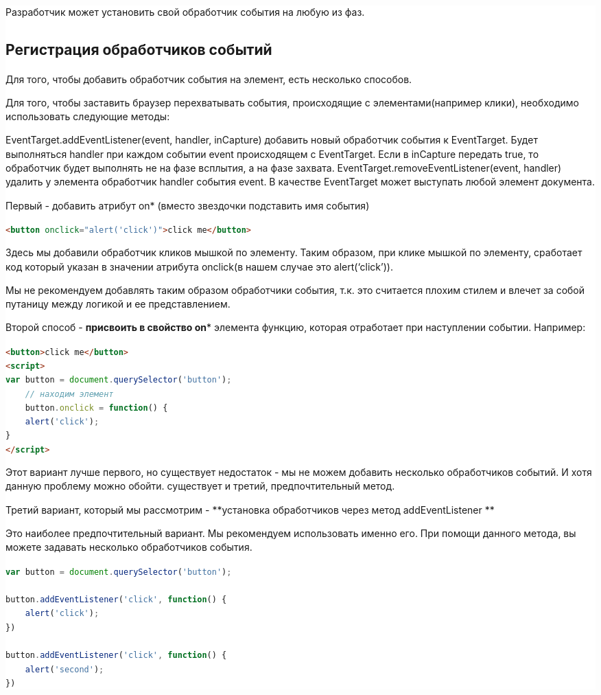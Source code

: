 Разработчик может установить свой обработчик события на любую из фаз.

## Регистрация обработчиков событий

Для того, чтобы добавить обработчик события на элемент, есть несколько способов.

Для того, чтобы заставить браузер перехватывать события, происходящие с элементами(например клики), необходимо использовать следующие методы:

EventTarget.addEventListener(event, handler, inCapture) добавить новый обработчик события к EventTarget. Будет выполняться handler при каждом событии event происходящем с EventTarget. Если в inCapture передать true, то обработчик будет выполнять не на фазе всплытия, а на фазе захвата. EventTarget.removeEventListener(event, handler) удалить у элемента обработчик handler события event. В качестве EventTarget может выступать любой элемент документа. 


Первый - добавить атрибут on* (вместо звездочки подставить имя события)

```html
<button onclick="alert('click')">click me</button>
```

Здесь мы добавили обработчик кликов мышкой по элементу. Таким образом, при клике мышкой по элементу, сработает код который указан в значении атрибута onclick(в нашем случае это alert(‘click’)).

Мы не рекомендуем добавлять таким образом обработчики события, т.к. это считается плохим стилем и влечет за собой путаницу между логикой и ее представлением.

Второй способ - **присвоить в свойство on*** элемента функцию, которая отработает при наступлении событии. Например: 
```html
<button>click me</button>
<script>
var button = document.querySelector('button');
    // находим элемент
    button.onclick = function() {
    alert('click');
}
</script>
```
Этот вариант лучше первого, но существует недостаток - мы не можем добавить несколько обработчиков событий. И хотя данную проблему можно обойти. существует и третий, предпочтительный метод.

Третий вариант, который мы рассмотрим - **установка обработчиков через метод addEventListener **

Это наиболее предпочтительный вариант. Мы рекомендуем использовать именно его. При помощи данного метода, вы можете задавать несколько обработчиков события.

```js
var button = document.querySelector('button');

button.addEventListener('click', function() {
    alert('click');
})

button.addEventListener('click', function() {
    alert('second');
})
```
